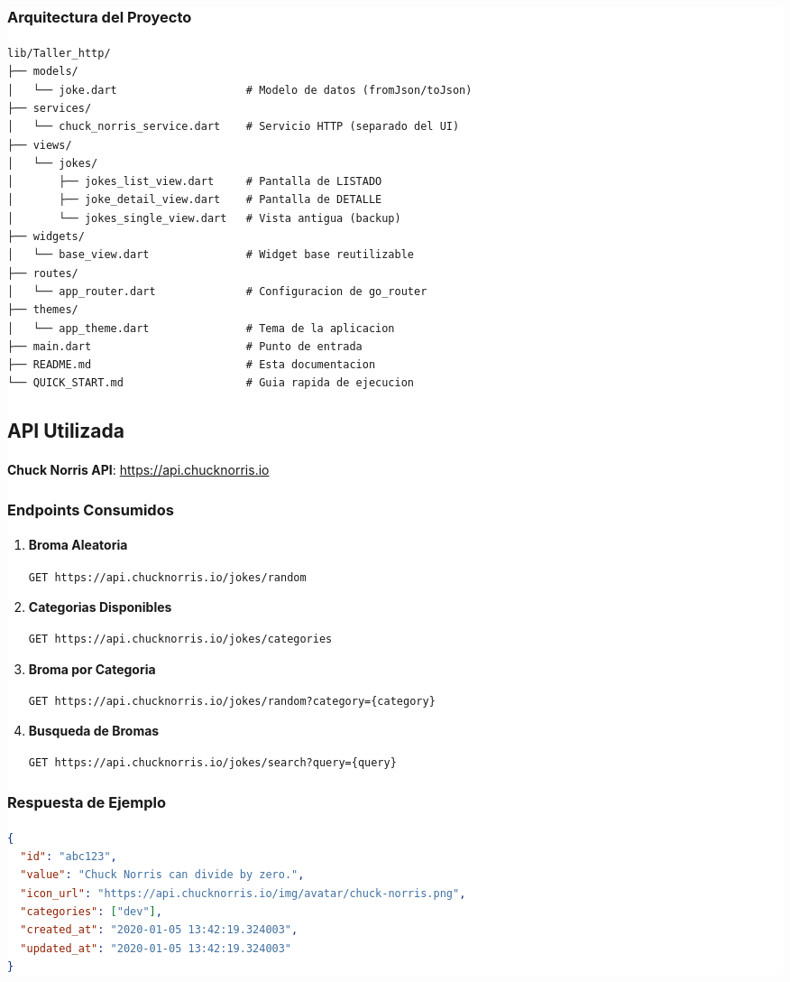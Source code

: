 ### Arquitectura del Proyecto

```
lib/Taller_http/
├── models/
│   └── joke.dart                    # Modelo de datos (fromJson/toJson)
├── services/
│   └── chuck_norris_service.dart    # Servicio HTTP (separado del UI)
├── views/
│   └── jokes/
│       ├── jokes_list_view.dart     # Pantalla de LISTADO
│       ├── joke_detail_view.dart    # Pantalla de DETALLE
│       └── jokes_single_view.dart   # Vista antigua (backup)
├── widgets/
│   └── base_view.dart               # Widget base reutilizable
├── routes/
│   └── app_router.dart              # Configuracion de go_router
├── themes/
│   └── app_theme.dart               # Tema de la aplicacion
├── main.dart                        # Punto de entrada
├── README.md                        # Esta documentacion
└── QUICK_START.md                   # Guia rapida de ejecucion
```

##  API Utilizada

**Chuck Norris API**: https://api.chucknorris.io

### Endpoints Consumidos

1. **Broma Aleatoria**
   ```
   GET https://api.chucknorris.io/jokes/random
   ```

2. **Categorias Disponibles**
   ```
   GET https://api.chucknorris.io/jokes/categories
   ```

3. **Broma por Categoria**
   ```
   GET https://api.chucknorris.io/jokes/random?category={category}
   ```

4. **Busqueda de Bromas**
   ```
   GET https://api.chucknorris.io/jokes/search?query={query}
   ```

### Respuesta de Ejemplo

```json
{
  "id": "abc123",
  "value": "Chuck Norris can divide by zero.",
  "icon_url": "https://api.chucknorris.io/img/avatar/chuck-norris.png",
  "categories": ["dev"],
  "created_at": "2020-01-05 13:42:19.324003",
  "updated_at": "2020-01-05 13:42:19.324003"
}
```
